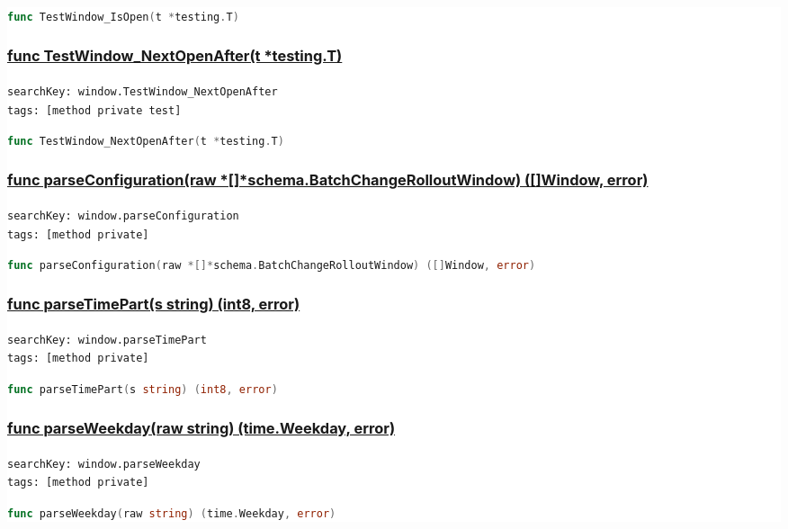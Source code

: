 ```Go
func TestWindow_IsOpen(t *testing.T)
```

### <a id="TestWindow_NextOpenAfter" href="#TestWindow_NextOpenAfter">func TestWindow_NextOpenAfter(t *testing.T)</a>

```
searchKey: window.TestWindow_NextOpenAfter
tags: [method private test]
```

```Go
func TestWindow_NextOpenAfter(t *testing.T)
```

### <a id="parseConfiguration" href="#parseConfiguration">func parseConfiguration(raw *[]*schema.BatchChangeRolloutWindow) ([]Window, error)</a>

```
searchKey: window.parseConfiguration
tags: [method private]
```

```Go
func parseConfiguration(raw *[]*schema.BatchChangeRolloutWindow) ([]Window, error)
```

### <a id="parseTimePart" href="#parseTimePart">func parseTimePart(s string) (int8, error)</a>

```
searchKey: window.parseTimePart
tags: [method private]
```

```Go
func parseTimePart(s string) (int8, error)
```

### <a id="parseWeekday" href="#parseWeekday">func parseWeekday(raw string) (time.Weekday, error)</a>

```
searchKey: window.parseWeekday
tags: [method private]
```

```Go
func parseWeekday(raw string) (time.Weekday, error)
```

